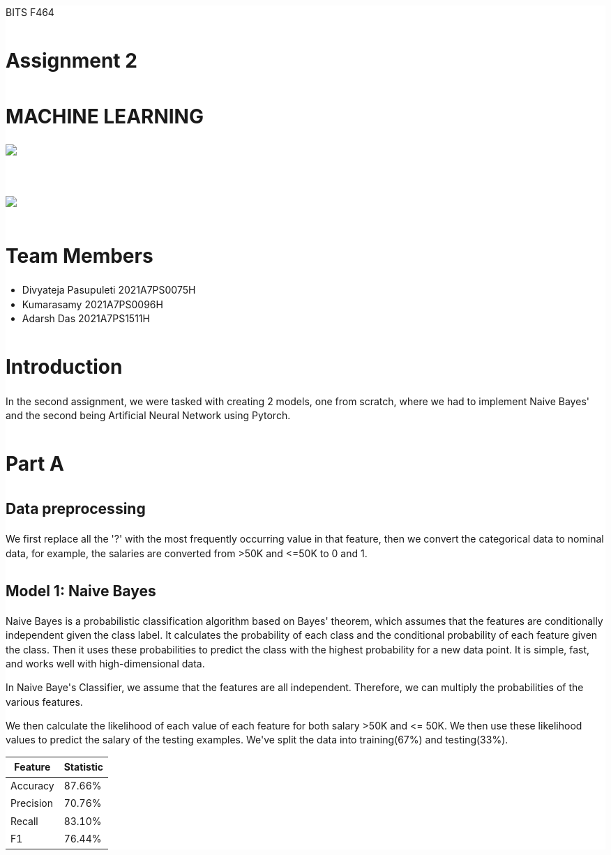 BITS F464

# **Assignment 2**

# MACHINE LEARNING

![](RackMultipart20230629-1-thy1fw_html_a0243959dbc46b8f.png)

# ![](RackMultipart20230629-1-thy1fw_html_f344d4cad69336f5.png)

# Team Members

- Divyateja Pasupuleti 2021A7PS0075H
- Kumarasamy 2021A7PS0096H
- Adarsh Das 2021A7PS1511H

# Introduction

In the second assignment, we were tasked with creating 2 models, one from scratch, where we had to implement Naive Bayes' and the second being Artificial Neural Network using Pytorch.

# Part A

## Data preprocessing

We first replace all the '?' with the most frequently occurring value in that feature, then we convert the categorical data to nominal data, for example, the salaries are converted from \>50K and \<=50K to 0 and 1.

## Model 1: Naive Bayes

Naive Bayes is a probabilistic classification algorithm based on Bayes' theorem, which assumes that the features are conditionally independent given the class label. It calculates the probability of each class and the conditional probability of each feature given the class. Then it uses these probabilities to predict the class with the highest probability for a new data point. It is simple, fast, and works well with high-dimensional data.

In Naive Baye's Classifier, we assume that the features are all independent. Therefore, we can multiply the probabilities of the various features.

We then calculate the likelihood of each value of each feature for both salary \>50K and \<= 50K. We then use these likelihood values to predict the salary of the testing examples.
 We've split the data into training(67%) and testing(33%).

| **Feature** | **Statistic** |
| --- | --- |
| Accuracy | 87.66% |
| Precision | 70.76% |
| Recall | 83.10% |
| F1 | 76.44% |
